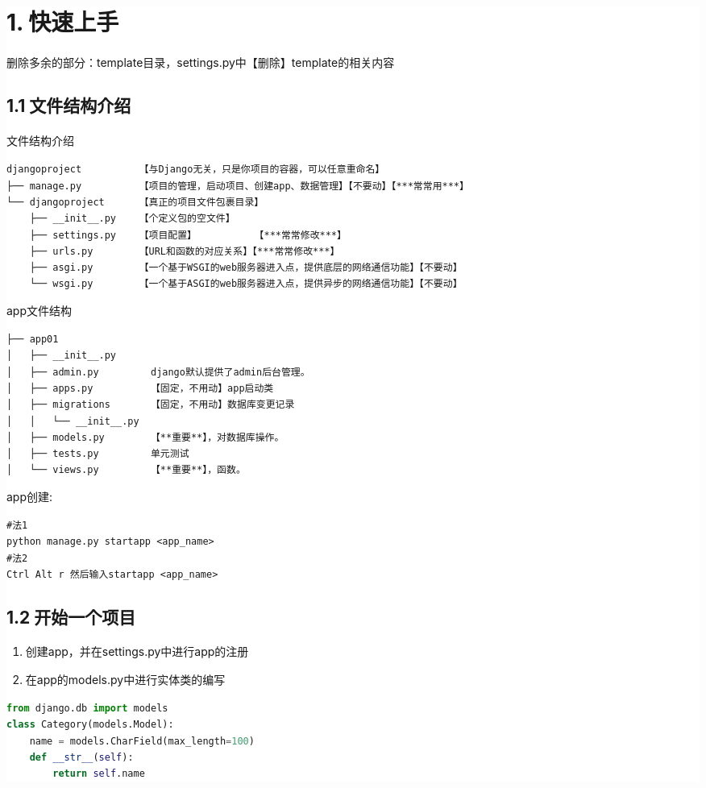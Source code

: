 # 1. 快速上手

删除多余的部分：template目录，settings.py中【删除】template的相关内容

## 1.1 文件结构介绍

文件结构介绍

```
djangoproject          【与Django无关，只是你项目的容器，可以任意重命名】
├── manage.py          【项目的管理，启动项目、创建app、数据管理】【不要动】【***常常用***】
└── djangoproject	   【真正的项目文件包裹目录】
    ├── __init__.py	   【个定义包的空文件】
    ├── settings.py    【项目配置】          【***常常修改***】
    ├── urls.py        【URL和函数的对应关系】【***常常修改***】
    ├── asgi.py        【一个基于WSGI的web服务器进入点，提供底层的网络通信功能】【不要动】
    └── wsgi.py        【一个基于ASGI的web服务器进入点，提供异步的网络通信功能】【不要动】
```

app文件结构

```
├── app01
│   ├── __init__.py
│   ├── admin.py         django默认提供了admin后台管理。
│   ├── apps.py          【固定，不用动】app启动类
│   ├── migrations       【固定，不用动】数据库变更记录
│   │   └── __init__.py
│   ├── models.py        【**重要**】，对数据库操作。
│   ├── tests.py         单元测试
│   └── views.py         【**重要**】，函数。
```

app创建: 

```shell
#法1
python manage.py startapp <app_name>
#法2
Ctrl Alt r 然后输入startapp <app_name>
```

## 1.2 开始一个项目

1. 创建app，并在settings.py中进行app的注册

2. 在app的models.py中进行实体类的编写

```python
from django.db import models
class Category(models.Model):
    name = models.CharField(max_length=100)
    def __str__(self):
        return self.name
```
